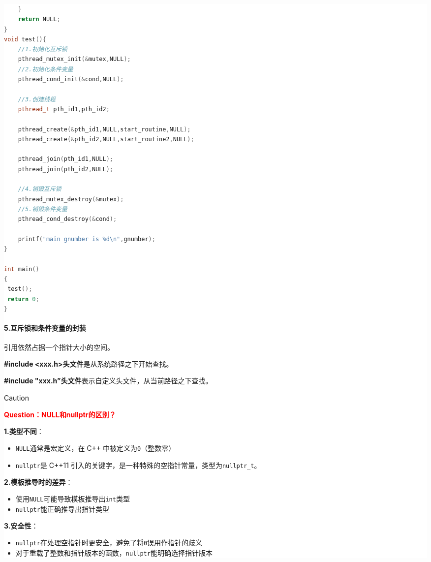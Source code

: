 ```c++
    }
    return NULL;
}
void test(){
    //1.初始化互斥锁
    pthread_mutex_init(&mutex,NULL);
    //2.初始化条件变量
    pthread_cond_init(&cond,NULL);

    //3.创建线程
    pthread_t pth_id1,pth_id2;

    pthread_create(&pth_id1,NULL,start_routine,NULL);
    pthread_create(&pth_id2,NULL,start_routine2,NULL);

    pthread_join(pth_id1,NULL);
    pthread_join(pth_id2,NULL);
    
    //4.销毁互斥锁
    pthread_mutex_destroy(&mutex);
    //5.销毁条件变量
    pthread_cond_destroy(&cond);

    printf("main gnumber is %d\n",gnumber);
}

int main()
{
 test();
 return 0;
}
```

#### 5.互斥锁和条件变量的封装

引用依然占据一个指针大小的空间。

**#include <xxx.h>头文件**是从系统路径之下开始查找。

**#include "xxx.h”头文件**表示自定义头文件，从当前路径之下查找。 

> [!CAUTION]
>
> **<font color='red'>Question：NULL和nullptr的区别？</font>**
>
> **1.类型不同**：
>
> - `NULL`通常是宏定义，在 C++ 中被定义为`0`（整数零）
>
> - `nullptr`是 C++11 引入的关键字，是一种特殊的空指针常量，类型为`nullptr_t`。
>
> **2.模板推导时的差异**：
>
> - 使用`NULL`可能导致模板推导出`int`类型
> - `nullptr`能正确推导出指针类型
>
> **3.安全性**：
>
> - `nullptr`在处理空指针时更安全，避免了将`0`误用作指针的歧义
> - 对于重载了整数和指针版本的函数，`nullptr`能明确选择指针版本
